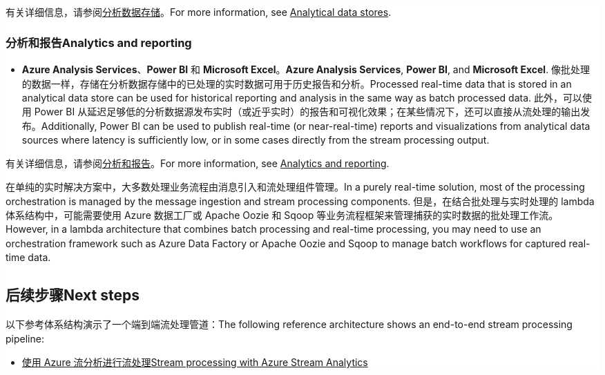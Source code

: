 <span data-ttu-id="1afdc-164">有关详细信息，请参阅[分析数据存储](../technology-choices/analytical-data-stores.md)。</span><span class="sxs-lookup"><span data-stu-id="1afdc-164">For more information, see [Analytical data stores](../technology-choices/analytical-data-stores.md).</span></span>

### <a name="analytics-and-reporting"></a><span data-ttu-id="1afdc-165">分析和报告</span><span class="sxs-lookup"><span data-stu-id="1afdc-165">Analytics and reporting</span></span>

- <span data-ttu-id="1afdc-166">**Azure Analysis Services**、**Power BI** 和 **Microsoft Excel**。</span><span class="sxs-lookup"><span data-stu-id="1afdc-166">**Azure Analysis Services**, **Power BI**, and **Microsoft Excel**.</span></span> <span data-ttu-id="1afdc-167">像批处理的数据一样，存储在分析数据存储中的已处理的实时数据可用于历史报告和分析。</span><span class="sxs-lookup"><span data-stu-id="1afdc-167">Processed real-time data that is stored in an analytical data store can be used for historical reporting and analysis in the same way as batch processed data.</span></span> <span data-ttu-id="1afdc-168">此外，可以使用 Power BI 从延迟足够低的分析数据源发布实时（或近乎实时）的报告和可视化效果；在某些情况下，还可以直接从流处理的输出发布。</span><span class="sxs-lookup"><span data-stu-id="1afdc-168">Additionally, Power BI can be used to publish real-time (or near-real-time) reports and visualizations from analytical data sources where latency is sufficiently low, or in some cases directly from the stream processing output.</span></span>

<span data-ttu-id="1afdc-169">有关详细信息，请参阅[分析和报告](../technology-choices/analysis-visualizations-reporting.md)。</span><span class="sxs-lookup"><span data-stu-id="1afdc-169">For more information, see [Analytics and reporting](../technology-choices/analysis-visualizations-reporting.md).</span></span>

<span data-ttu-id="1afdc-170">在单纯的实时解决方案中，大多数处理业务流程由消息引入和流处理组件管理。</span><span class="sxs-lookup"><span data-stu-id="1afdc-170">In a purely real-time solution, most of the processing orchestration is managed by the message ingestion and stream processing components.</span></span> <span data-ttu-id="1afdc-171">但是，在结合批处理与实时处理的 lambda 体系结构中，可能需要使用 Azure 数据工厂或 Apache Oozie 和 Sqoop 等业务流程框架来管理捕获的实时数据的批处理工作流。</span><span class="sxs-lookup"><span data-stu-id="1afdc-171">However, in a lambda architecture that combines batch processing and real-time processing, you may need to use an orchestration framework such as Azure Data Factory or Apache Oozie and Sqoop to manage batch workflows for captured real-time data.</span></span>

## <a name="next-steps"></a><span data-ttu-id="1afdc-172">后续步骤</span><span class="sxs-lookup"><span data-stu-id="1afdc-172">Next steps</span></span>

<span data-ttu-id="1afdc-173">以下参考体系结构演示了一个端到端流处理管道：</span><span class="sxs-lookup"><span data-stu-id="1afdc-173">The following reference architecture shows an end-to-end stream processing pipeline:</span></span>

- [<span data-ttu-id="1afdc-174">使用 Azure 流分析进行流处理</span><span class="sxs-lookup"><span data-stu-id="1afdc-174">Stream processing with Azure Stream Analytics</span></span>](../../reference-architectures/data/stream-processing-stream-analytics.md)